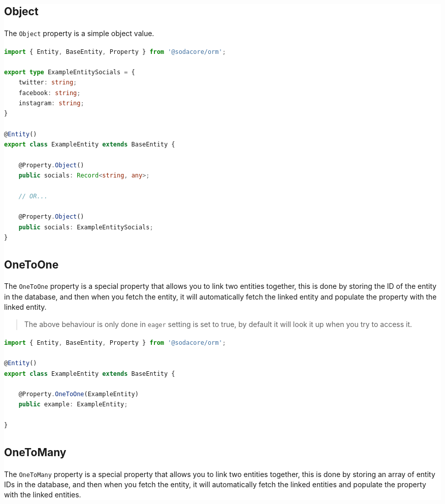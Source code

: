 ## Object

The `Object` property is a simple object value.

```ts
import { Entity, BaseEntity, Property } from '@sodacore/orm';

export type ExampleEntitySocials = {
	twitter: string;
	facebook: string;
	instagram: string;
}

@Entity()
export class ExampleEntity extends BaseEntity {

	@Property.Object()
	public socials: Record<string, any>;

	// OR...

	@Property.Object()
	public socials: ExampleEntitySocials;
}
```

## OneToOne

The `OneToOne` property is a special property that allows you to link two entities together, this is done by storing the ID of the entity in the database, and then when you fetch the entity, it will automatically fetch the linked entity and populate the property with the linked entity.

> The above behaviour is only done in `eager` setting is set to true, by default it will look it up when you try to access it.

```ts
import { Entity, BaseEntity, Property } from '@sodacore/orm';

@Entity()
export class ExampleEntity extends BaseEntity {

	@Property.OneToOne(ExampleEntity)
	public example: ExampleEntity;

}
```

## OneToMany

The `OneToMany` property is a special property that allows you to link two entities together, this is done by storing an array of entity IDs in the database, and then when you fetch the entity, it will automatically fetch the linked entities and populate the property with the linked entities.
